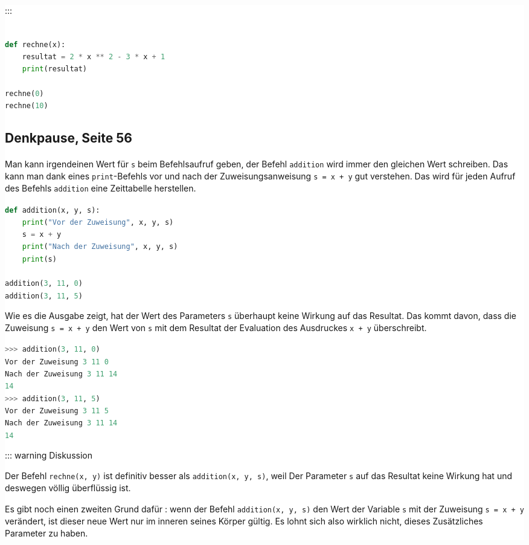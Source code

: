 :::

```python

def rechne(x):
    resultat = 2 * x ** 2 - 3 * x + 1
    print(resultat)

rechne(0)
rechne(10)
```

## Denkpause, Seite 56

Man kann irgendeinen Wert für `s` beim Befehlsaufruf geben, der Befehl
`addition` wird immer den gleichen Wert schreiben. Das kann man dank eines
`print`-Befehls vor und nach der Zuweisungsanweisung `s = x + y` gut verstehen.
Das wird für jeden Aufruf des Befehls `addition` eine Zeittabelle herstellen.

```python
def addition(x, y, s):
    print("Vor der Zuweisung", x, y, s)
    s = x + y
    print("Nach der Zuweisung", x, y, s)
    print(s)

addition(3, 11, 0)
addition(3, 11, 5)
```

Wie es die Ausgabe zeigt, hat der Wert des Parameters `s` überhaupt keine
Wirkung auf das Resultat. Das kommt davon, dass die Zuweisung `s = x + y` den
Wert von `s` mit dem Resultat der Evaluation des Ausdruckes `x + y` überschreibt.

```python
>>> addition(3, 11, 0)
Vor der Zuweisung 3 11 0
Nach der Zuweisung 3 11 14
14
>>> addition(3, 11, 5)
Vor der Zuweisung 3 11 5
Nach der Zuweisung 3 11 14
14
```

::: warning Diskussion

Der Befehl `rechne(x, y)` ist definitiv besser als `addition(x, y, s)`, weil Der
Parameter `s` auf das Resultat keine Wirkung hat und deswegen völlig überflüssig
ist.

Es gibt noch einen zweiten Grund dafür : wenn der Befehl `addition(x, y, s)` den
Wert der Variable `s` mit der Zuweisung `s = x + y` verändert, ist dieser neue
Wert nur im inneren seines Körper gültig. Es lohnt sich also wirklich nicht,
dieses Zusätzliches Parameter zu haben.
